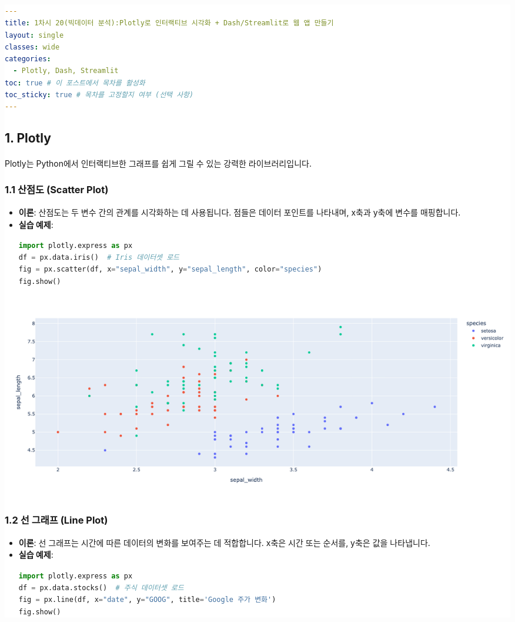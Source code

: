 ```yaml
---
title: 1차시 20(빅데이터 분석):Plotly로 인터랙티브 시각화 + Dash/Streamlit로 웹 앱 만들기
layout: single
classes: wide
categories:
  - Plotly, Dash, Streamlit
toc: true # 이 포스트에서 목차를 활성화
toc_sticky: true # 목차를 고정할지 여부 (선택 사항)
---
```




## 1. Plotly

Plotly는 Python에서 인터랙티브한 그래프를 쉽게 그릴 수 있는 강력한 라이브러리입니다. 

### 1.1 **산점도 (Scatter Plot)**
- **이론**: 산점도는 두 변수 간의 관계를 시각화하는 데 사용됩니다. 점들은 데이터 포인트를 나타내며, x축과 y축에 변수를 매핑합니다.
- **실습 예제**:
  ```python
  import plotly.express as px
  df = px.data.iris()  # Iris 데이터셋 로드
  fig = px.scatter(df, x="sepal_width", y="sepal_length", color="species")
  fig.show()
  ```
![plotly_scatter](/assets/images/plotly/plotly_scatter.png)


### 1.2 **선 그래프 (Line Plot)**
- **이론**: 선 그래프는 시간에 따른 데이터의 변화를 보여주는 데 적합합니다. x축은 시간 또는 순서를, y축은 값을 나타냅니다.
- **실습 예제**:
  ```python
  import plotly.express as px
  df = px.data.stocks()  # 주식 데이터셋 로드
  fig = px.line(df, x="date", y="GOOG", title='Google 주가 변화')
  fig.show()
  ```